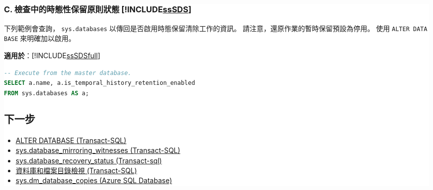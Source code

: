 ### <a name="c-check-the-temporal-retention-policy-status-in-sssds"></a>C. 檢查中的時態性保留原則狀態 [!INCLUDE[ssSDS](../../includes/sssds-md.md)]

下列範例會查詢， `sys.databases` 以傳回是否啟用時態保留清除工作的資訊。 請注意，還原作業的暫時保留預設為停用。 使用 `ALTER DATABASE` 來明確加以啟用。
  
**適用於**：[!INCLUDE[ssSDSfull](../../includes/sssdsfull-md.md)]  
  
```sql  
-- Execute from the master database.  
SELECT a.name, a.is_temporal_history_retention_enabled 
FROM sys.databases AS a;
```  
  
## <a name="next-steps"></a>下一步

- [ALTER DATABASE &#40;Transact-SQL&#41;](../../t-sql/statements/alter-database-transact-sql.md)
- [sys.database_mirroring_witnesses &#40;Transact-SQL&#41;](../../relational-databases/system-catalog-views/database-mirroring-witness-catalog-views-sys-database-mirroring-witnesses.md)
- [sys.database_recovery_status &#40;Transact-sql&#41;](../../relational-databases/system-catalog-views/sys-database-recovery-status-transact-sql.md)
- [資料庫和檔案目錄檢視 &#40;Transact-SQL&#41;](../../relational-databases/system-catalog-views/databases-and-files-catalog-views-transact-sql.md)
- [sys.dm_database_copies &#40;Azure SQL Database&#41;](../../relational-databases/system-dynamic-management-views/sys-dm-database-copies-azure-sql-database.md)  
